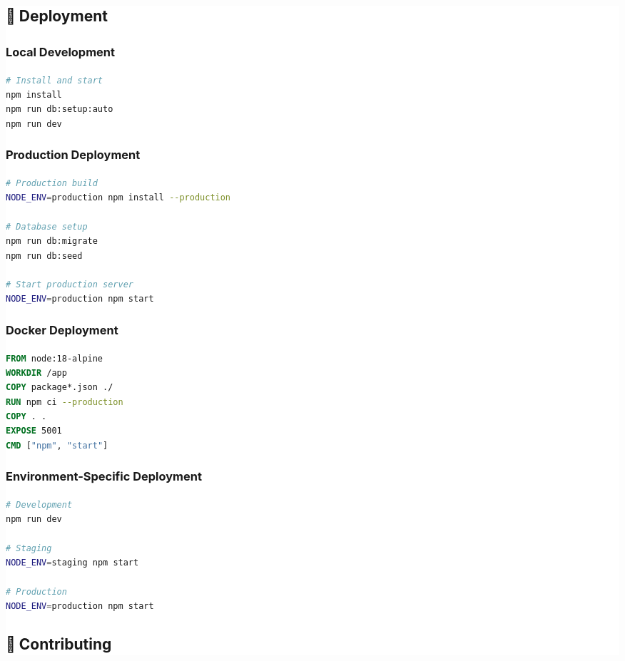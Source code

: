 ## 🚀 Deployment

### Local Development

```bash
# Install and start
npm install
npm run db:setup:auto
npm run dev
```

### Production Deployment

```bash
# Production build
NODE_ENV=production npm install --production

# Database setup
npm run db:migrate
npm run db:seed

# Start production server
NODE_ENV=production npm start
```

### Docker Deployment

```dockerfile
FROM node:18-alpine
WORKDIR /app
COPY package*.json ./
RUN npm ci --production
COPY . .
EXPOSE 5001
CMD ["npm", "start"]
```

### Environment-Specific Deployment

```bash
# Development
npm run dev

# Staging
NODE_ENV=staging npm start

# Production
NODE_ENV=production npm start
```

## 🤝 Contributing
